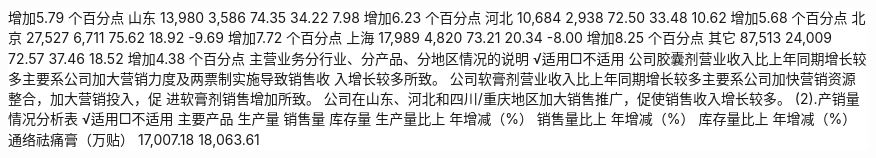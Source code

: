 增加5.79
个百分点
山东
13,980
3,586
74.35
34.22
7.98
增加6.23
个百分点
河北
10,684
2,938
72.50
33.48
10.62
增加5.68
个百分点
北京
27,527
6,711
75.62
18.92
-9.69
增加7.72
个百分点
上海
17,989
4,820
73.21
20.34
-8.00
增加8.25
个百分点
其它
87,513
24,009
72.57
37.46
18.52
增加4.38
个百分点
主营业务分行业、分产品、分地区情况的说明
√适用□不适用
公司胶囊剂营业收入比上年同期增长较多主要系公司加大营销力度及两票制实施导致销售收
入增长较多所致。
公司软膏剂营业收入比上年同期增长较多主要系公司加快营销资源整合，加大营销投入，促
进软膏剂销售增加所致。
公司在山东、河北和四川/重庆地区加大销售推广，促使销售收入增长较多。
(2).产销量情况分析表
√适用□不适用
主要产品
生产量
销售量
库存量
生产量比上
年增减（%）
销售量比上
年增减（%）
库存量比上
年增减（%）
通络祛痛膏（万贴）
17,007.18
18,063.61